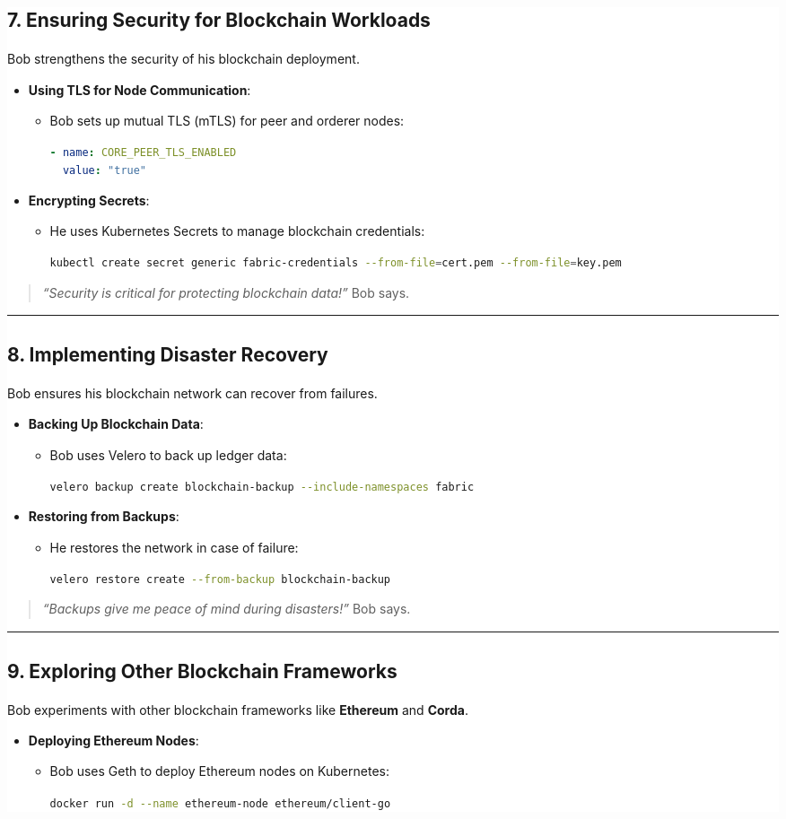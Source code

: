 ## **7. Ensuring Security for Blockchain Workloads**

Bob strengthens the security of his blockchain deployment.

- **Using TLS for Node Communication**:
  - Bob sets up mutual TLS (mTLS) for peer and orderer nodes:

    ```yaml
    - name: CORE_PEER_TLS_ENABLED
      value: "true"
    ```

- **Encrypting Secrets**:
  - He uses Kubernetes Secrets to manage blockchain credentials:

    ```bash
    kubectl create secret generic fabric-credentials --from-file=cert.pem --from-file=key.pem
    ```

> *“Security is critical for protecting blockchain data!”* Bob says.

---

## **8. Implementing Disaster Recovery**

Bob ensures his blockchain network can recover from failures.

- **Backing Up Blockchain Data**:
  - Bob uses Velero to back up ledger data:

    ```bash
    velero backup create blockchain-backup --include-namespaces fabric
    ```

- **Restoring from Backups**:
  - He restores the network in case of failure:

    ```bash
    velero restore create --from-backup blockchain-backup
    ```

> *“Backups give me peace of mind during disasters!”* Bob says.

---

## **9. Exploring Other Blockchain Frameworks**

Bob experiments with other blockchain frameworks like **Ethereum** and **Corda**.

- **Deploying Ethereum Nodes**:
  - Bob uses Geth to deploy Ethereum nodes on Kubernetes:

    ```bash
    docker run -d --name ethereum-node ethereum/client-go
    ```

